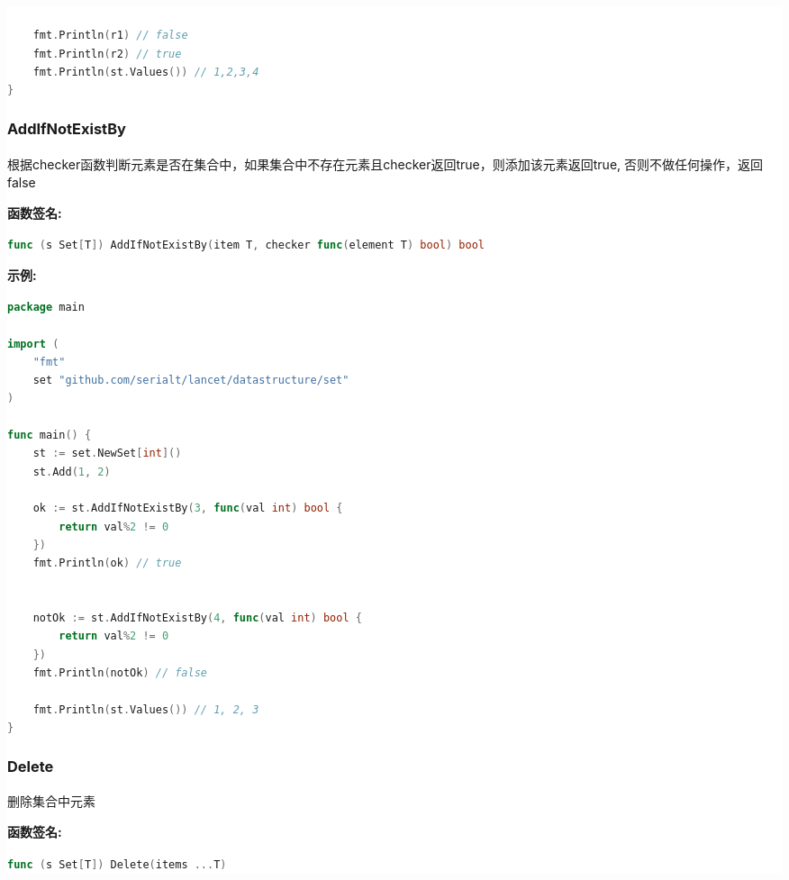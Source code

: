 ```go

    fmt.Println(r1) // false
    fmt.Println(r2) // true
    fmt.Println(st.Values()) // 1,2,3,4
}
```

### <span id="AddIfNotExistBy">AddIfNotExistBy</span>

<p>根据checker函数判断元素是否在集合中，如果集合中不存在元素且checker返回true，则添加该元素返回true, 否则不做任何操作，返回false</p>

<b>函数签名:</b>

```go
func (s Set[T]) AddIfNotExistBy(item T, checker func(element T) bool) bool
```

<b>示例:</b>

```go
package main

import (
    "fmt"
    set "github.com/serialt/lancet/datastructure/set"
)

func main() {
    st := set.NewSet[int]()
    st.Add(1, 2)

    ok := st.AddIfNotExistBy(3, func(val int) bool {
        return val%2 != 0
    })
    fmt.Println(ok) // true


    notOk := st.AddIfNotExistBy(4, func(val int) bool {
        return val%2 != 0
    })
    fmt.Println(notOk) // false

    fmt.Println(st.Values()) // 1, 2, 3
}
```

### <span id="Delete">Delete</span>

<p>删除集合中元素</p>

<b>函数签名:</b>

```go
func (s Set[T]) Delete(items ...T)
```
